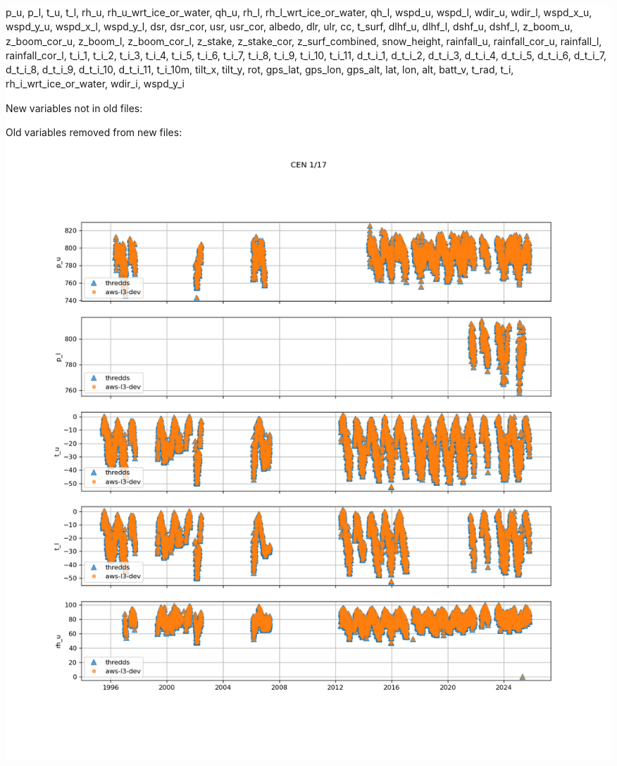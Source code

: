p_u, p_l, t_u, t_l, rh_u, rh_u_wrt_ice_or_water, qh_u, rh_l, rh_l_wrt_ice_or_water, qh_l, wspd_u, wspd_l, wdir_u, wdir_l, wspd_x_u, wspd_y_u, wspd_x_l, wspd_y_l, dsr, dsr_cor, usr, usr_cor, albedo, dlr, ulr, cc, t_surf, dlhf_u, dlhf_l, dshf_u, dshf_l, z_boom_u, z_boom_cor_u, z_boom_l, z_boom_cor_l, z_stake, z_stake_cor, z_surf_combined, snow_height, rainfall_u, rainfall_cor_u, rainfall_l, rainfall_cor_l, t_i_1, t_i_2, t_i_3, t_i_4, t_i_5, t_i_6, t_i_7, t_i_8, t_i_9, t_i_10, t_i_11, d_t_i_1, d_t_i_2, d_t_i_3, d_t_i_4, d_t_i_5, d_t_i_6, d_t_i_7, d_t_i_8, d_t_i_9, d_t_i_10, d_t_i_11, t_i_10m, tilt_x, tilt_y, rot, gps_lat, gps_lon, gps_alt, lat, lon, alt, batt_v, t_rad, t_i, rh_i_wrt_ice_or_water, wdir_i, wspd_y_i

New variables not in old files:


Old variables removed from new files:

 
![CEN](../figures/thredds_versus_aws-l3-dev_day/CEN_0.png)